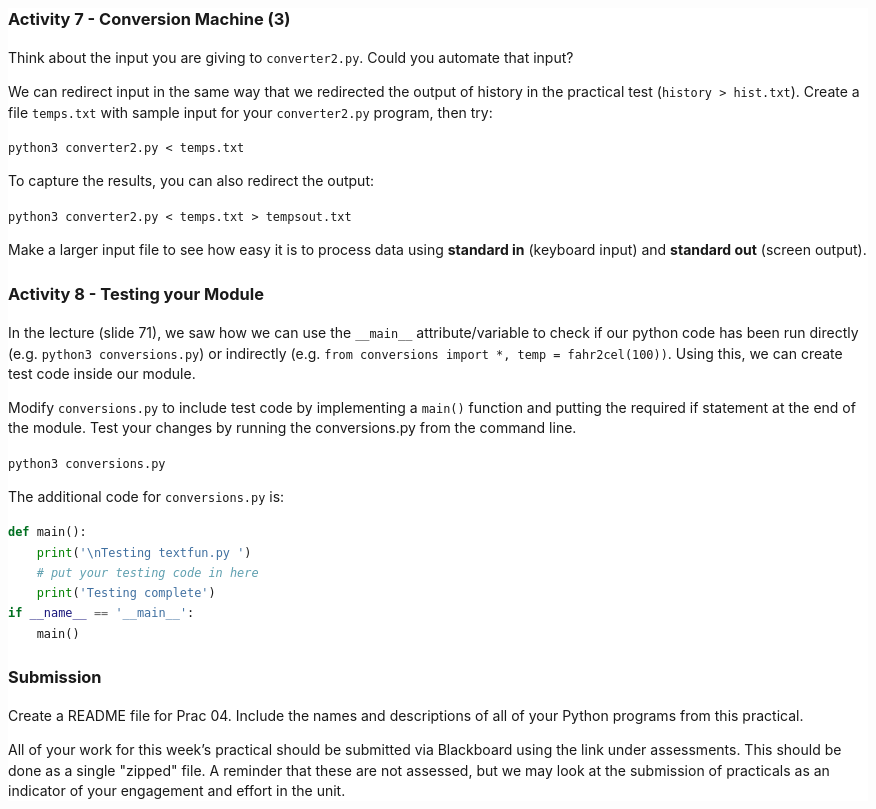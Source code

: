 
### Activity 7 - Conversion Machine (3)

Think about the input you are giving to ```converter2.py```. Could you automate that input?

We can redirect input in the same way that we redirected the output of history in the practical 
test (```history > hist.txt```). Create a file ```temps.txt``` with sample input for your ```converter2.py```
program, then try:

```
python3 converter2.py < temps.txt
```

To capture the results, you can also redirect the output:

```
python3 converter2.py < temps.txt > tempsout.txt
```

Make a larger input file to see how easy it is to process data using **standard in** (keyboard input) and **standard out** (screen output).

### Activity 8 - Testing your Module

In the lecture (slide 71), we saw how we can use the ```__main__``` attribute/variable 
to check if our python code has been run directly (e.g. ```python3 conversions.py```) or indirectly 
(e.g. ```from conversions import *, temp = fahr2cel(100))```. Using this, we can create test 
code inside our module.

Modify ```conversions.py``` to include test code by implementing a ```main()``` function and putting the required if statement at the end of the module.
Test your changes by running the conversions.py from the command line.

```python3 conversions.py```

The additional code for ```conversions.py``` is:

```python 
def main():
    print('\nTesting textfun.py ')
    # put your testing code in here
    print('Testing complete')
if __name__ == '__main__':
    main()
```

### Submission

Create a README file for Prac 04. Include the names and descriptions of all of your Python programs from this practical.

All of your work for this week’s practical should be submitted via Blackboard using the link under assessments. This 
should be done as a single "zipped" file. A reminder that these are not assessed, but we may look at the submission of practicals as an indicator of your engagement and effort in the unit.
